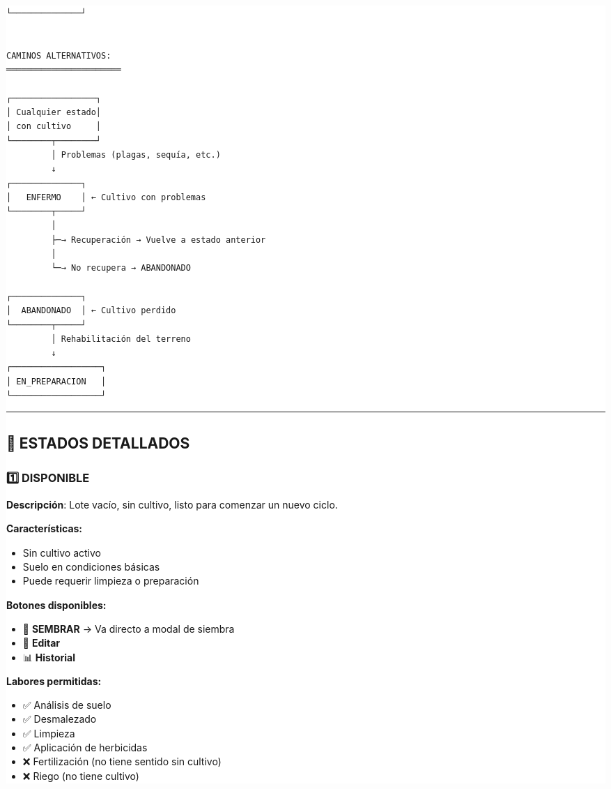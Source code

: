 ```
└──────────────┘


CAMINOS ALTERNATIVOS:
═══════════════════════

┌─────────────────┐
│ Cualquier estado│
│ con cultivo     │
└────────┬────────┘
         │ Problemas (plagas, sequía, etc.)
         ↓
┌──────────────┐
│   ENFERMO    │ ← Cultivo con problemas
└────────┬─────┘
         │
         ├─→ Recuperación → Vuelve a estado anterior
         │
         └─→ No recupera → ABANDONADO

┌──────────────┐
│  ABANDONADO  │ ← Cultivo perdido
└────────┬─────┘
         │ Rehabilitación del terreno
         ↓
┌──────────────────┐
│ EN_PREPARACION   │
└──────────────────┘
```

---

## 🎯 ESTADOS DETALLADOS

### 1️⃣ **DISPONIBLE**

**Descripción**: Lote vacío, sin cultivo, listo para comenzar un nuevo ciclo.

**Características:**
- Sin cultivo activo
- Suelo en condiciones básicas
- Puede requerir limpieza o preparación

**Botones disponibles:**
- 🌱 **SEMBRAR** → Va directo a modal de siembra
- 📝 **Editar**
- 📊 **Historial**

**Labores permitidas:**
- ✅ Análisis de suelo
- ✅ Desmalezado
- ✅ Limpieza
- ✅ Aplicación de herbicidas
- ❌ Fertilización (no tiene sentido sin cultivo)
- ❌ Riego (no tiene cultivo)
